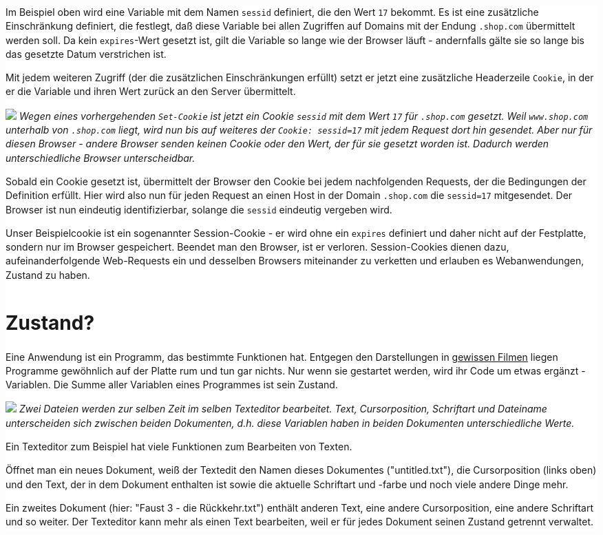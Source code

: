 Im Beispiel oben wird eine Variable mit dem Namen `sessid` definiert, die den Wert `17` bekommt.
Es ist eine zusätzliche Einschränkung definiert, die festlegt, daß diese Variable bei allen Zugriffen auf Domains mit der Endung `.shop.com` übermittelt werden soll.
Da kein `expires`-Wert gesetzt ist, gilt die Variable so lange wie der Browser läuft - andernfalls gälte sie so lange bis das gesetzte Datum verstrichen ist.

Mit jedem weiteren Zugriff (der die zusätzlichen Einschränkungen erfüllt)
setzt er jetzt eine zusätzliche Headerzeile `Cookie`, in der er die Variable
und ihren Wert zurück an den Server übermittelt.

![](https://blog.koehntopp.info/uploads/cookie-get.png)
*Wegen eines vorhergehenden `Set-Cookie` ist jetzt ein Cookie `sessid` mit dem Wert `17` für `.shop.com` gesetzt. Weil `www.shop.com` unterhalb von `.shop.com` liegt, wird nun bis auf weiteres der `Cookie: sessid=17` mit jedem Request dort hin gesendet. Aber nur für diesen Browser - andere Browser senden keinen Cookie oder den Wert, der für sie gesetzt worden ist. Dadurch werden unterschiedliche Browser unterscheidbar.*

Sobald ein Cookie gesetzt ist, übermittelt der Browser den Cookie bei jedem nachfolgenden Requests, der die Bedingungen der Definition erfüllt.
Hier wird also nun für jeden Request an einen Host in der Domain `.shop.com` die
`sessid=17` mitgesendet.
Der Browser ist nun eindeutig identifizierbar, solange die `sessid` eindeutig vergeben wird.

Unser Beispielcookie ist ein sogenannter Session-Cookie - er wird ohne ein `expires` definiert und daher nicht auf der Festplatte, sondern nur im Browser gespeichert.
Beendet man den Browser, ist er verloren.
Session-Cookies dienen dazu, aufeinanderfolgende Web-Requests ein und desselben Browsers miteinander zu verketten und erlauben es Webanwendungen, Zustand zu haben.

# Zustand?

Eine Anwendung ist ein Programm, das bestimmte Funktionen hat.
Entgegen den Darstellungen in [gewissen Filmen](http://www.imdb.com/title/tt0084827/) liegen Programme gewöhnlich auf der Platte rum und tun gar nichts.
Nur wenn sie gestartet werden, wird ihr Code um etwas ergänzt - Variablen.
Die Summe aller Variablen eines Programmes ist sein Zustand.

![](https://blog.koehntopp.info/uploads/application-state.png)
*Zwei Dateien werden zur selben Zeit im selben Texteditor bearbeitet.
Text, Cursorposition, Schriftart und Dateiname unterscheiden sich zwischen beiden Dokumenten, d.h. diese Variablen haben in beiden Dokumenten unterschiedliche
Werte.*

Ein Texteditor zum Beispiel hat viele Funktionen zum Bearbeiten von Texten.

Öffnet man ein neues Dokument, weiß der Textedit den Namen dieses Dokumentes ("untitled.txt"), die Cursorposition (links oben) und den Text, der in dem Dokument enthalten ist sowie die aktuelle Schriftart und -farbe und noch viele andere Dinge mehr.

Ein zweites Dokument (hier: "Faust 3 - die Rückkehr.txt") enthält anderen Text, eine andere Cursorposition, eine andere Schriftart und so weiter.
Der Texteditor kann mehr als einen Text bearbeiten, weil er für jedes Dokument
seinen Zustand getrennt verwaltet.
